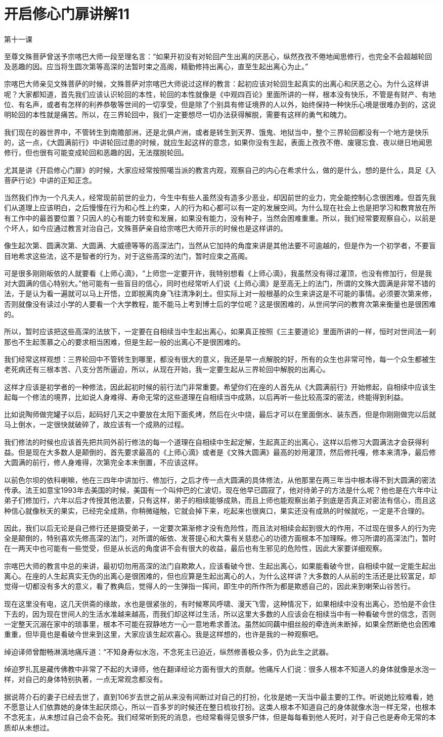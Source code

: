 # 开启修心门扉讲解11

第十一课

至尊文殊菩萨曾送予宗喀巴大师一段至理名言：“如果开初没有对轮回产生出离的厌恶心，纵然孜孜不倦地闻思修行，也完全不会超越轮回及恶趣的因。应当将生圆次第等高深的法暂时束之高阁，精勤修持出离心，直至生起出离心为止。”

宗喀巴大师亲见文殊菩萨的时候，文殊菩萨对宗喀巴大师说过这样的教言：起初应该对轮回生起真实的出离心和厌恶之心。为什么这样讲呢？大家都知道，首先我们应该认识轮回的本性，轮回的本性就像是《中观四百论》里面所讲的一样，根本没有快乐，不管是有财产、有地位、有名声，或者有怎样的利养恭敬等世间的一切享受，但是除了个别具有修证境界的人以外，始终保持一种快乐心境是很难办到的，这说明轮回的本性就是痛苦。所以，在三界轮回中，我们一定要想尽一切办法获得解脱，需要有这样的勇气和魄力。

我们现在的器世界中，不管转生到南赡部洲，还是北俱卢洲，或者是转生到天界、饿鬼、地狱当中，整个三界轮回都没有一个地方是快乐的，这一点，《大圆满前行》中讲轮回过患的时候，就应生起这样的意念，如果你没有生起，表面上孜孜不倦、废寝忘食、夜以继日地闻思修行，但也很有可能变成轮回和恶趣的因，无法摆脱轮回。

尤其是讲《开启修心门扉》的时候，大家应经常按照噶当派的教言内观，观察自己的内心在希求什么，做的是什么，想的是什么，具足《入菩萨行论》中讲的正知正念。

当然我们作为一个凡夫人，经常现前前世的业力，今生中有些人虽然没有造多少恶业，却因前世的业力，完全能控制心念很困难。但首先我们从道理上应该明白，之后慢慢在行为和心性上约束，人的行为和心都可以有一定的发展空间。为什么现在社会上也是把学习和教育放在所有工作中的最首要位置？只因人的心有能力转变和发展，如果没有能力，没有种子，当然会困难重重。所以，我们经常要观察自心，以前是个坏人，如今应通过教言对治自己，文殊菩萨亲自给宗喀巴大师开示的时候也是这样讲的。

像生起次第、圆满次第、大圆满、大威德等等的高深法门，当然从它加持的角度来讲是其他法要不可逾越的，但是作为一个初学者，不要盲目地希求这些法，这不是智者的行为，对于这些高深的法门，暂时应束之高阁。

可是很多刚刚皈依的人就要看《上师心滴》，“上师您一定要开许，我特别想看《上师心滴》，我虽然没有得过灌顶，也没有修加行，但是我对大圆满的信心特别大。”他可能有一些盲目的信心，同时也经常听人们说《上师心滴》是至高无上的法门，所谓的文殊大圆满是非常不错的法，于是认为看一遍就可以马上开悟，立即脱离肉身飞往清净刹土。但实际上对一般根基的众生来讲这是不可能的事情。必须要次第来修，否则就像没有读过小学的人要看一个大学教程，能不能马上考到博士后的学位呢？这是很困难的，从世间学问的教育次第来衡量也是很困难的。

所以，暂时应该把这些高深的法放下，一定要在自相续当中生起出离心，如果真正按照《三主要道论》里面所讲的一样，恒时对世间法一刹那也不生起羡慕之心的要求相当困难，但是生起一般的出离心不是很困难的。

我们经常这样观想：三界轮回中不管转生到哪里，都没有很大的意义，我还是早一点解脱的好，所有的众生也非常可怜，每一个众生都被生老死病还有三根本苦、八支分苦所逼迫，所以，从现在开始，我一定要生起从三界轮回中解脱的出离心。

这样才应该是初学者的一种修法，因此起初时候的前行法门非常重要。希望你们在座的人首先从《大圆满前行》开始修起，自相续中应该生起每一个修法的境界，比如说人身难得、寿命无常的这些道理在自相续当中成熟，以后再听一些比较高深的密法，终能得到利益。

比如说陶师做完罐子以后，起码好几天之中要放在太阳下面炙烤，然后在火中烧，最后才可以在里面倒水、装东西，但是你刚刚做完以后就马上倒水，一定很快就破碎了，故应该有一个成熟的过程。

我们修法的时候也应该首先把共同外前行修法的每一个道理在自相续中生起定解，生起真正的出离心，这样以后修习大圆满法才会获得利益。但是现在大多数人是颠倒的，首先要求最高的《上师心滴》或者是《文殊大圆满》最高的妙用灌顶，然后修托嘎，修本来清净，最后修大圆满的前行，修人身难得，次第完全本末倒置，不应该这样。

以前色尔坝的依科喇嘛，他在三四年中讲加行、修加行，之后才传一点大圆满的具体修法，从他那里在两三年当中根本得不到大圆满的密法传承。法王如意宝1993年去美国的时候，美国有一个叫仲巴的仁波切，现在他早已圆寂了，他对待弟子的方法是什么呢？他也是在六年中让弟子们修加行，六年以后才传授其他法要，只有这样，弟子的相续能够成熟，而且上师也能观察出弟子到底是否真正对密法有信心，而且这种信心就像秋天的果实，已经完全成熟，你稍微碰触，它就会掉下来，吃起来也很爽口，果实还没有成熟的时候就吃，一定是不合理的。

因此，我们以后无论是自己修行还是摄受弟子，一定要次第渐修才没有危险性，而且法对相续会起到很大的作用，不过现在很多人的行为完全是颠倒的，特别喜欢先修高深的法门，对所谓的皈依、发菩提心和大乘有关慈悲心的功德方面根本不加理睬。修习所谓的高深法门，暂时在一两天中也可能有一些觉受，但是从长远的角度讲不会有很大的收益，最后也有生邪见的危险性，因此大家要详细观察。

宗喀巴大师的教言中总的来讲，最初切勿用高深的法门自欺欺人，应该看破今世、生起出离心，如果能看破今世，自相续中就一定能生起出离心。在座的人生起真实无伪的出离心是很困难的，但也应算是生起出离心的人，为什么这样讲？大多数的人从前的生活还是比较富足，却觉得一切都没有多大的意义，看了教典后，觉得人的一生弹指一挥间，即生中的所作所为都是欺惑自己的，因此来到喇荣山谷苦行。

现在这里没有电，这几天供斋的缘故，水也是很紧张的，有时候寒风呼啸、漫天飞雪，这种情况下，如果相续中没有出离心，恐怕是不会住下去的，因为现在世间人的生活水准越来越高，而我们却这样过生活，所以这里大多数的人应该会在相续当中有一种看破今世的信念，否则一定整天沉溺在家中的琐事里，根本不可能在寂静地方一心一意地希求善法。虽然如同藕中细丝般的牵连尚未断掉，如果全然断绝也会困难重重，但毕竟也是看破今世来到这里，大家应该生起欢喜心。我是这样想的，也许是我的一种观察吧。

绰迫译师曾酣畅淋漓地痛斥道：“不知身寿似水泡，不念死主已迫近，纵然修善极众多，仍为此生之武器。

绰迫罗扎瓦是藏传佛教中非常了不起的大译师，他在翻译经论方面有很大的贡献。他痛斥人们说：很多人根本不知道人的身体就像是水泡一样，对自己的身体特别执著，一点无常观念都没有。

据说蒋介石的妻子已经去世了，直到106岁去世之前从来没有间断过对自己的打扮，化妆是她一天当中最主要的工作。听说她比较难看，她不愿意让人们依靠她的身体生起厌烦心，所以一百多岁的时候还在整日梳妆打扮。这类人根本不知道自己的身体就像水泡一样无常，也根本不念死主，从未想过自己会不会死。我们经常听到死的消息，也经常看得见很多尸体，但是每每看到他人死时，对于自己也是寿命无常的本质却从未想过。
